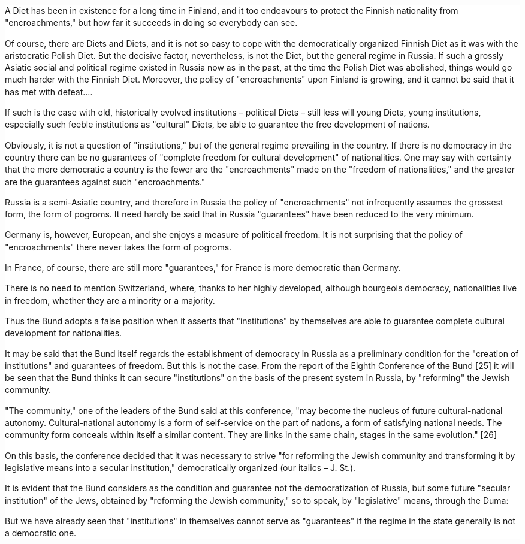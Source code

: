 A Diet has been in existence for a long time in Finland, and it too endeavours to protect the Finnish nationality from "encroachments," but how far it succeeds in doing so everybody can see.

Of course, there are Diets and Diets, and it is not so easy to cope with the democratically organized Finnish Diet as it was with the aristocratic Polish Diet. But the decisive factor, nevertheless, is not the Diet, but the general regime in Russia. If such a grossly Asiatic social and political regime existed in Russia now as in the past, at the time the Polish Diet was abolished, things would go much harder with the Finnish Diet. Moreover, the policy of "encroachments" upon Finland is growing, and it cannot be said that it has met with defeat....

If such is the case with old, historically evolved institutions – political Diets – still less will young Diets, young institutions, especially such feeble institutions as "cultural" Diets, be able to guarantee the free development of nations.

Obviously, it is not a question of "institutions," but of the general regime prevailing in the country. If there is no democracy in the country there can be no guarantees of "complete freedom for cultural development" of nationalities. One may say with certainty that the more democratic a country is the fewer are the "encroachments" made on the "freedom of nationalities," and the greater are the guarantees against such "encroachments."

Russia is a semi-Asiatic country, and therefore in Russia the policy of "encroachments" not infrequently assumes the grossest form, the form of pogroms. It need hardly be said that in Russia "guarantees" have been reduced to the very minimum.

Germany is, however, European, and she enjoys a measure of political freedom. It is not surprising that the policy of "encroachments" there never takes the form of pogroms.

In France, of course, there are still more "guarantees," for France is more democratic than Germany.

There is no need to mention Switzerland, where, thanks to her highly developed, although bourgeois democracy, nationalities live in freedom, whether they are a minority or a majority.

Thus the Bund adopts a false position when it asserts that "institutions" by themselves are able to guarantee complete cultural development for nationalities.

It may be said that the Bund itself regards the establishment of democracy in Russia as a preliminary condition for the "creation of institutions" and guarantees of freedom. But this is not the case. From the report of the Eighth Conference of the Bund [25] it will be seen that the Bund thinks it can secure "institutions" on the basis of the present system in Russia, by "reforming" the Jewish community.

"The community," one of the leaders of the Bund said at this conference, "may become the nucleus of future cultural-national autonomy. Cultural-national autonomy is a form of self-service on the part of nations, a form of satisfying national needs. The community form conceals within itself a similar content. They are links in the same chain, stages in the same evolution." [26]

On this basis, the conference decided that it was necessary to strive "for reforming the Jewish community and transforming it by legislative means into a secular institution," democratically organized (our italics – J. St.).

It is evident that the Bund considers as the condition and guarantee not the democratization of Russia, but some future "secular institution" of the Jews, obtained by "reforming the Jewish community," so to speak, by "legislative" means, through the Duma:

But we have already seen that "institutions" in themselves cannot serve as "guarantees" if the regime in the state generally is not a democratic one.
